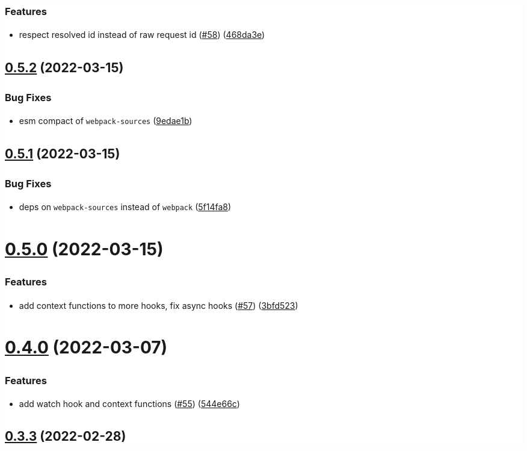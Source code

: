 
### Features

* respect resolved id instead of raw request id ([#58](https://github.com/unjs/unplugin/issues/58)) ([468da3e](https://github.com/unjs/unplugin/commit/468da3eda9d18eab02371b31560e2c4cd21373b4))



## [0.5.2](https://github.com/unjs/unplugin/compare/v0.5.1...v0.5.2) (2022-03-15)


### Bug Fixes

* esm compact of `webpack-sources` ([9edae1b](https://github.com/unjs/unplugin/commit/9edae1bd17ed1ab09dc45a858ad5f011d3120e9f))



## [0.5.1](https://github.com/unjs/unplugin/compare/v0.5.0...v0.5.1) (2022-03-15)


### Bug Fixes

* deps on `webpack-sources` instead of `webpack` ([5f14fa8](https://github.com/unjs/unplugin/commit/5f14fa8a0f6eb03f959a7860c9516494a8721d4a))



# [0.5.0](https://github.com/unjs/unplugin/compare/v0.4.0...v0.5.0) (2022-03-15)


### Features

* add context functions to more hooks, fix async hooks ([#57](https://github.com/unjs/unplugin/issues/57)) ([3bfd523](https://github.com/unjs/unplugin/commit/3bfd523aee983775287e03a4874f16205573e2ee))



# [0.4.0](https://github.com/unjs/unplugin/compare/v0.3.3...v0.4.0) (2022-03-07)


### Features

* add watch hook and context functions ([#55](https://github.com/unjs/unplugin/issues/55)) ([544e66c](https://github.com/unjs/unplugin/commit/544e66cd98dde8f8a5449a6143c115f198c5a595))



## [0.3.3](https://github.com/unjs/unplugin/compare/v0.3.2...v0.3.3) (2022-02-28)
